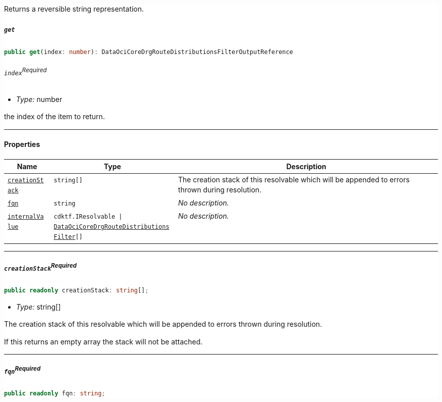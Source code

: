 Returns a reversible string representation.

##### `get` <a name="get" id="rhizo-co-terraform-provider-oci.dataOciCoreDrgRouteDistributions.DataOciCoreDrgRouteDistributionsFilterList.get"></a>

```typescript
public get(index: number): DataOciCoreDrgRouteDistributionsFilterOutputReference
```

###### `index`<sup>Required</sup> <a name="index" id="rhizo-co-terraform-provider-oci.dataOciCoreDrgRouteDistributions.DataOciCoreDrgRouteDistributionsFilterList.get.parameter.index"></a>

- *Type:* number

the index of the item to return.

---


#### Properties <a name="Properties" id="Properties"></a>

| **Name** | **Type** | **Description** |
| --- | --- | --- |
| <code><a href="#rhizo-co-terraform-provider-oci.dataOciCoreDrgRouteDistributions.DataOciCoreDrgRouteDistributionsFilterList.property.creationStack">creationStack</a></code> | <code>string[]</code> | The creation stack of this resolvable which will be appended to errors thrown during resolution. |
| <code><a href="#rhizo-co-terraform-provider-oci.dataOciCoreDrgRouteDistributions.DataOciCoreDrgRouteDistributionsFilterList.property.fqn">fqn</a></code> | <code>string</code> | *No description.* |
| <code><a href="#rhizo-co-terraform-provider-oci.dataOciCoreDrgRouteDistributions.DataOciCoreDrgRouteDistributionsFilterList.property.internalValue">internalValue</a></code> | <code>cdktf.IResolvable \| <a href="#rhizo-co-terraform-provider-oci.dataOciCoreDrgRouteDistributions.DataOciCoreDrgRouteDistributionsFilter">DataOciCoreDrgRouteDistributionsFilter</a>[]</code> | *No description.* |

---

##### `creationStack`<sup>Required</sup> <a name="creationStack" id="rhizo-co-terraform-provider-oci.dataOciCoreDrgRouteDistributions.DataOciCoreDrgRouteDistributionsFilterList.property.creationStack"></a>

```typescript
public readonly creationStack: string[];
```

- *Type:* string[]

The creation stack of this resolvable which will be appended to errors thrown during resolution.

If this returns an empty array the stack will not be attached.

---

##### `fqn`<sup>Required</sup> <a name="fqn" id="rhizo-co-terraform-provider-oci.dataOciCoreDrgRouteDistributions.DataOciCoreDrgRouteDistributionsFilterList.property.fqn"></a>

```typescript
public readonly fqn: string;
```
